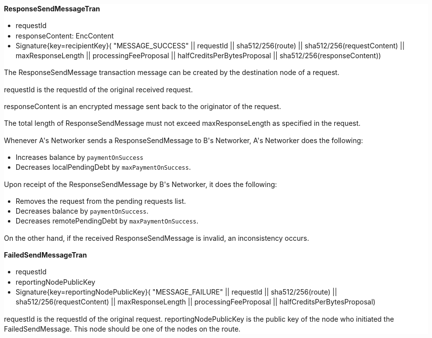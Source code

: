 **ResponseSendMessageTran**

- requestId
- responseContent: EncContent
- Signature{key=recipientKey}(
    "MESSAGE_SUCCESS" ||
    requestId ||
    sha512/256(route) ||
    sha512/256(requestContent) ||
    maxResponseLength ||
    processingFeeProposal ||
    halfCreditsPerBytesProposal || 
    sha512/256(responseContent))


The ResponseSendMessage transaction message can be created by the destination
node of a request.

requestId is the requestId of the original received request.

responseContent is an encrypted message sent back to the originator of the
request. 

The total length of ResponseSendMessage must not exceed maxResponseLength as
specified in the request.


Whenever A's Networker sends a ResponseSendMessage to B's Networker, A's
Networker does the following:

- Increases balance by `paymentOnSuccess`
- Decreases localPendingDebt by `maxPaymentOnSuccess`.

Upon receipt of the ResponseSendMessage by B's Networker, it does the
following:

- Removes the request from the pending requests list.
- Decreases balance by `paymentOnSuccess`.
- Decreases remotePendingDebt by `maxPaymentOnSuccess`.

On the other hand, if the received ResponseSendMessage is invalid, an
inconsistency occurs.


**FailedSendMessageTran**

- requestId
- reportingNodePublicKey
- Signature{key=reportingNodePublicKey}(
    "MESSAGE_FAILURE" ||
    requestId ||
    sha512/256(route) ||
    sha512/256(requestContent) ||
    maxResponseLength ||
    processingFeeProposal ||
    halfCreditsPerBytesProposal)


requestId is the requestId of the original request. reportingNodePublicKey is
the public key of the node who initiated the FailedSendMessage. This node
should be one of the nodes on the route.
